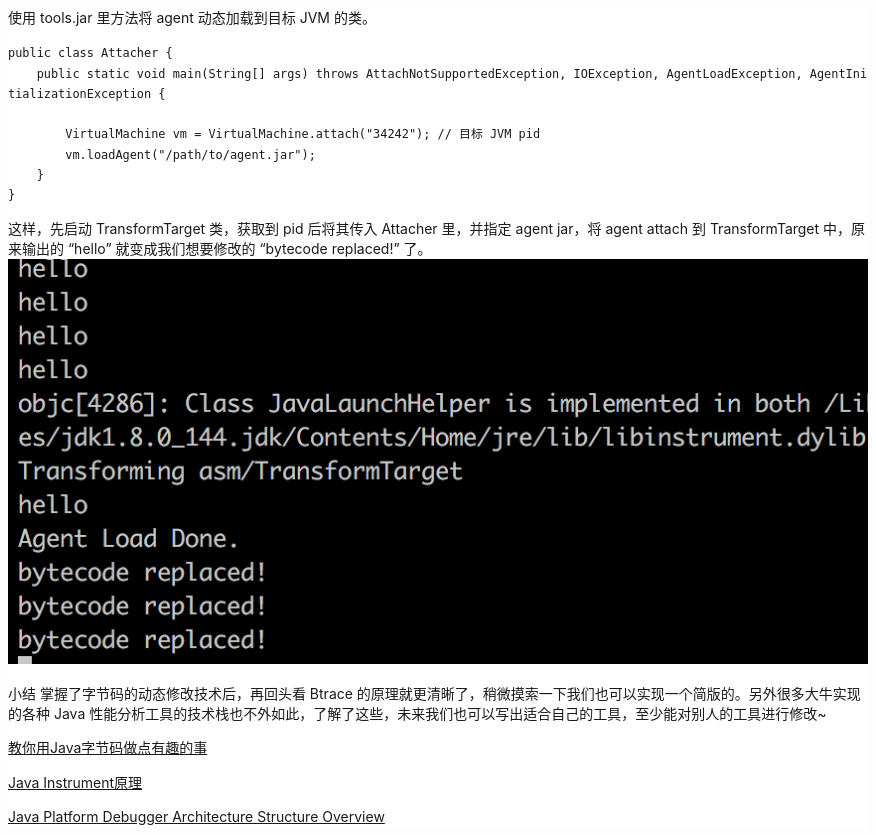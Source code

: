 使用 tools.jar 里方法将 agent 动态加载到目标 JVM 的类。
```
public class Attacher {
    public static void main(String[] args) throws AttachNotSupportedException, IOException, AgentLoadException, AgentInitializationException {

        VirtualMachine vm = VirtualMachine.attach("34242"); // 目标 JVM pid
        vm.loadAgent("/path/to/agent.jar");
    }
}
```
这样，先启动 TransformTarget 类，获取到 pid 后将其传入 Attacher 里，并指定 agent jar，将 agent attach 到 TransformTarget 中，原来输出的 “hello” 就变成我们想要修改的 “bytecode replaced!” 了。
![证书概览](/images/post/201901/3.png)

小结
掌握了字节码的动态修改技术后，再回头看 Btrace 的原理就更清晰了，稍微摸索一下我们也可以实现一个简版的。另外很多大牛实现的各种 Java 性能分析工具的技术栈也不外如此，了解了这些，未来我们也可以写出适合自己的工具，至少能对别人的工具进行修改~

[教你用Java字节码做点有趣的事](https://juejin.im/post/5b549bcbe51d45169c1c8b66?utm_source=gold_browser_extension)

[Java Instrument原理](https://juejin.im/post/5ad5ac7351882555784e7667)

[Java Platform Debugger Architecture Structure Overview](https://docs.oracle.com/javase/6/docs/technotes/guides/jpda/architecture.html)
